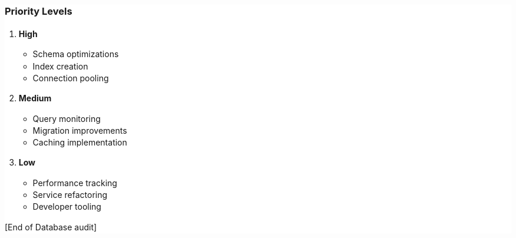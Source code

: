### Priority Levels
1. **High**
   - Schema optimizations
   - Index creation
   - Connection pooling

2. **Medium**
   - Query monitoring
   - Migration improvements
   - Caching implementation

3. **Low**
   - Performance tracking
   - Service refactoring
   - Developer tooling

[End of Database audit] 